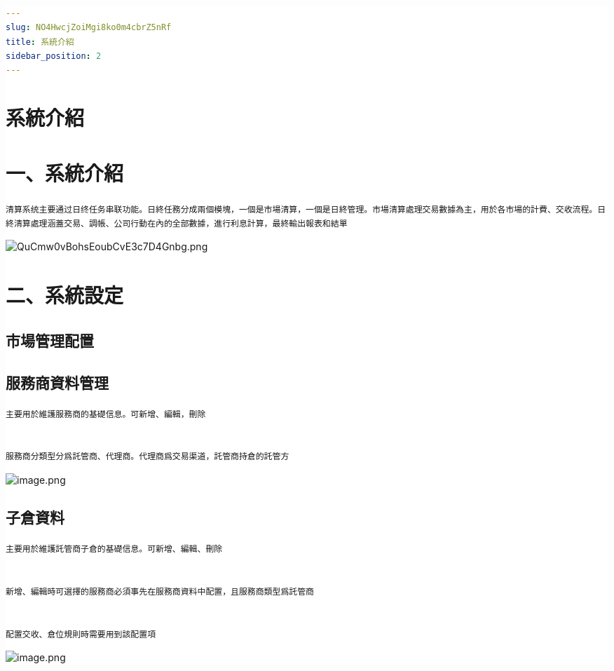 ```yaml
---
slug: NO4HwcjZoiMgi8ko0m4cbrZ5nRf
title: 系統介紹
sidebar_position: 2
---
```



# 系統介紹


# 一、系統介紹


    清算系统主要通过日终任务串联功能。日終任務分成兩個模塊，一個是市場清算，一個是日終管理。市場清算處理交易數據為主，用於各市場的計費、交收流程。日終清算處理涵蓋交易、調帳、公司行動在內的全部數據，進行利息計算，最終輸出報表和結單


![QuCmw0vBohsEoubCvE3c7D4Gnbg.png](/assets/2dbbac9e24f9f8d5d272692f612a6941.png)


# 二、系統設定


## 市場管理配置


## **服務商資料管理**


    主要用於維護服務商的基礎信息。可新增、編輯，刪除


    服務商分類型分爲託管商、代理商。代理商爲交易渠道，託管商持倉的託管方


![image.png](/assets/f4c3dd54c2b08bd28335ab0950944883.png)


## **子倉資料**


    主要用於維護託管商子倉的基礎信息。可新增、編輯、刪除


    新增、編輯時可選擇的服務商必須事先在服務商資料中配置，且服務商類型爲託管商


    配置交收、倉位規則時需要用到該配置項


![image.png](/assets/ee3834784eb5c8cbb8b3e87e67a44dcc.png)

